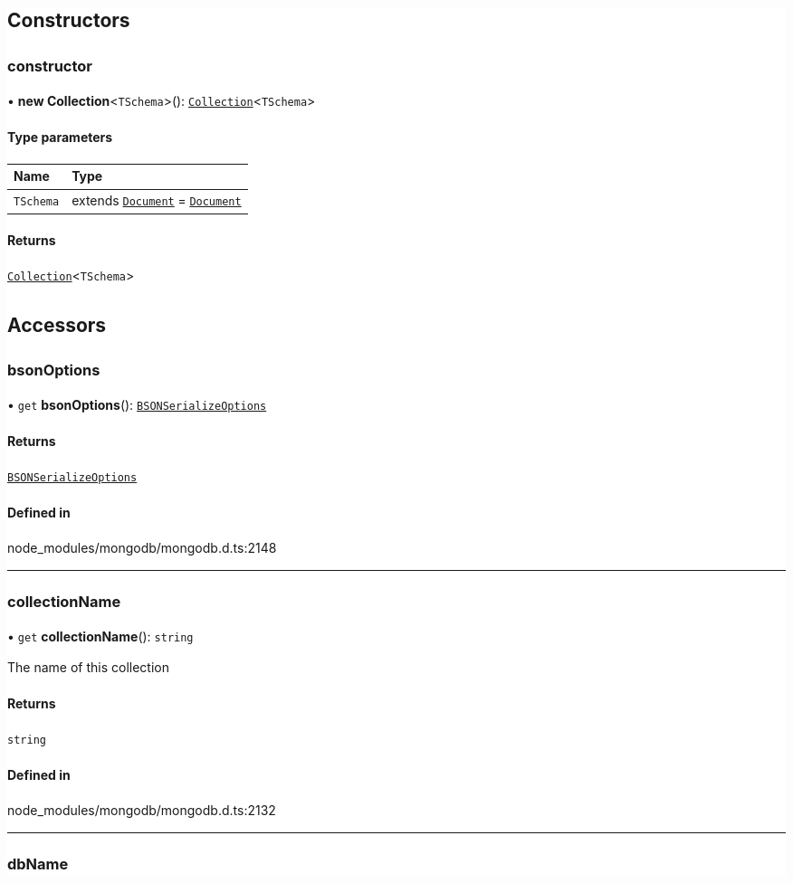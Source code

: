 ## Constructors

### constructor

• **new Collection**\<`TSchema`\>(): [`Collection`](internal_._Z__mongo_baseOps_node_modules_mongodb_mongodb_.Collection.md)\<`TSchema`\>

#### Type parameters

| Name | Type |
| :------ | :------ |
| `TSchema` | extends [`Document`](../interfaces/internal_._Z__mongo_baseOps_node_modules_mongodb_mongodb_.BSON.Document.md) = [`Document`](../interfaces/internal_._Z__mongo_baseOps_node_modules_mongodb_mongodb_.BSON.Document.md) |

#### Returns

[`Collection`](internal_._Z__mongo_baseOps_node_modules_mongodb_mongodb_.Collection.md)\<`TSchema`\>

## Accessors

### bsonOptions

• `get` **bsonOptions**(): [`BSONSerializeOptions`](../interfaces/internal_._Z__mongo_baseOps_node_modules_mongodb_mongodb_.BSONSerializeOptions.md)

#### Returns

[`BSONSerializeOptions`](../interfaces/internal_._Z__mongo_baseOps_node_modules_mongodb_mongodb_.BSONSerializeOptions.md)

#### Defined in

node_modules/mongodb/mongodb.d.ts:2148

___

### collectionName

• `get` **collectionName**(): `string`

The name of this collection

#### Returns

`string`

#### Defined in

node_modules/mongodb/mongodb.d.ts:2132

___

### dbName
